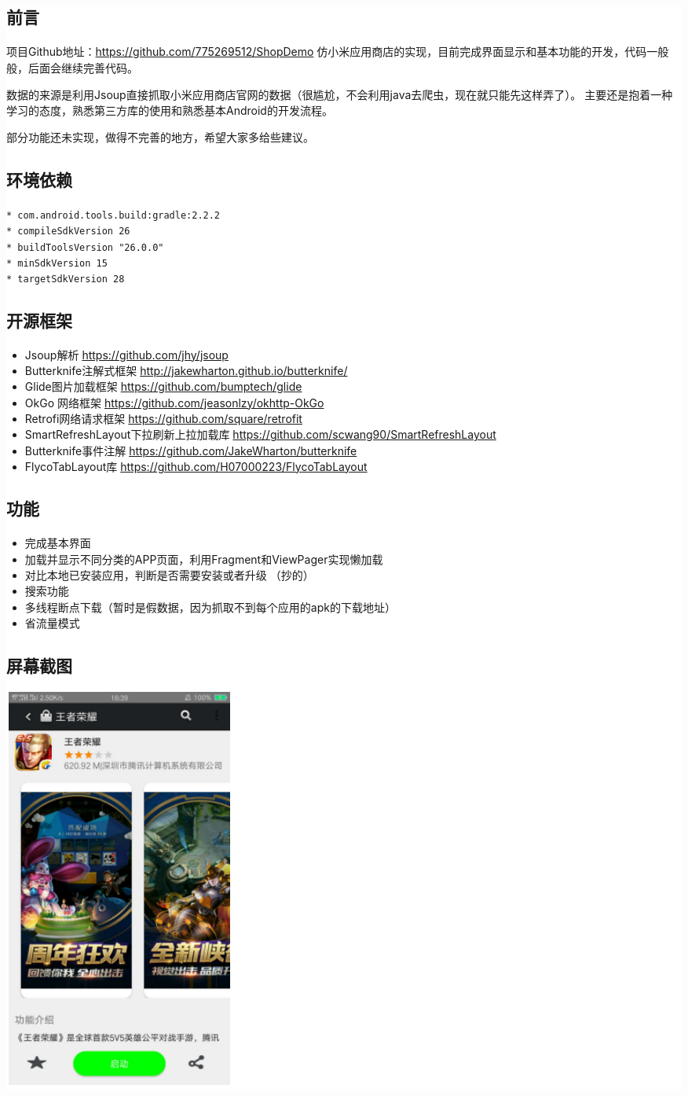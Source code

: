 ## 前言
项目Github地址：https://github.com/775269512/ShopDemo
仿小米应用商店的实现，目前完成界面显示和基本功能的开发，代码一般般，后面会继续完善代码。

数据的来源是利用Jsoup直接抓取小米应用商店官网的数据（很尴尬，不会利用java去爬虫，现在就只能先这样弄了）。
主要还是抱着一种学习的态度，熟悉第三方库的使用和熟悉基本Android的开发流程。

部分功能还未实现，做得不完善的地方，希望大家多给些建议。

## 环境依赖
    * com.android.tools.build:gradle:2.2.2
    * compileSdkVersion 26
    * buildToolsVersion "26.0.0"
    * minSdkVersion 15
    * targetSdkVersion 28

## 开源框架

* Jsoup解析 https://github.com/jhy/jsoup
* Butterknife注解式框架 http://jakewharton.github.io/butterknife/
* Glide图片加载框架 https://github.com/bumptech/glide
* OkGo 网络框架 https://github.com/jeasonlzy/okhttp-OkGo
* Retrofi网络请求框架 https://github.com/square/retrofit
* SmartRefreshLayout下拉刷新上拉加载库 https://github.com/scwang90/SmartRefreshLayout
* Butterknife事件注解 https://github.com/JakeWharton/butterknife
* FlycoTabLayout库 https://github.com/H07000223/FlycoTabLayout


## 功能
* 完成基本界面
* 加载并显示不同分类的APP页面，利用Fragment和ViewPager实现懒加载
* 对比本地已安装应用，判断是否需要安装或者升级 （抄的）
* 搜索功能
* 多线程断点下载（暂时是假数据，因为抓取不到每个应用的apk的下载地址）
* 省流量模式

## 屏幕截图
<p>
<img width="288" height="500" src="https://github.com/775269512/ShopDemo/blob/master/screenShot/detail.jpg"/>